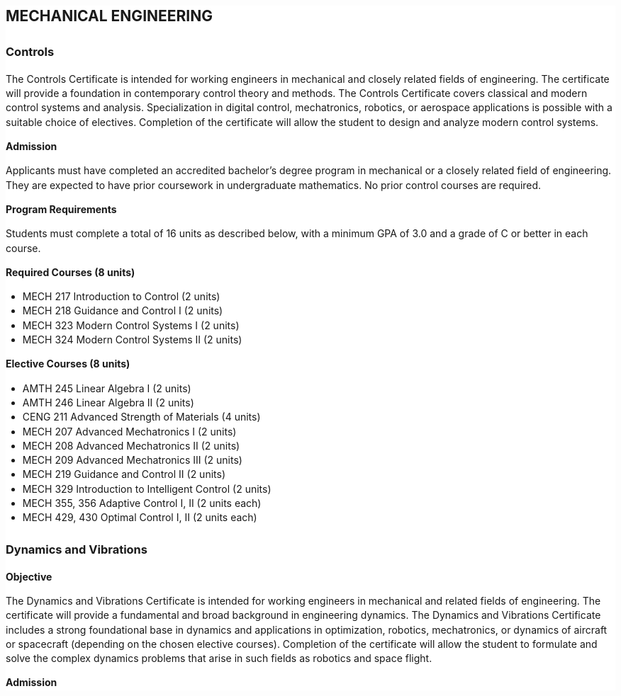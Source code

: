 ## MECHANICAL ENGINEERING

### Controls

The Controls Certificate is intended for working engineers in mechanical and closely related fields of engineering. The certificate will provide a foundation in contemporary control theory and methods. The Controls Certificate covers classical and modern control systems and analysis. Specialization in digital control, mechatronics, robotics, or aerospace applications is possible with a suitable choice of electives. Completion of the certificate will allow the student to design and analyze modern control systems.

**Admission**

Applicants must have completed an accredited bachelor’s degree program in mechanical or a closely related field of engineering. They are expected to have prior coursework in undergraduate mathematics. No prior control courses are required. 

**Program Requirements**

Students must complete a total of 16 units as described below, with a minimum GPA of 3.0 and a grade of C or better in each course. 

**Required Courses \(8 units\)**

* MECH 217 Introduction to Control \(2 units\) 
* MECH 218 Guidance and Control I \(2 units\) 
* MECH 323 Modern Control Systems I \(2 units\) 
* MECH 324 Modern Control Systems II \(2 units\)

**Elective Courses \(8 units\)**

* AMTH 245 Linear Algebra I \(2 units\) 
* AMTH 246 Linear Algebra II \(2 units\) 
* CENG 211 Advanced Strength of Materials \(4 units\)
* MECH 207 Advanced Mechatronics I \(2 units\) 
* MECH 208 Advanced Mechatronics II \(2 units\) 
* MECH 209 Advanced Mechatronics III \(2 units\) 
* MECH 219 Guidance and Control II \(2 units\) 
* MECH 329 Introduction to Intelligent Control \(2 units\) 
* MECH 355, 356 Adaptive Control I, II \(2 units each\)
* MECH 429, 430 Optimal Control I, II \(2 units each\) 

### Dynamics and Vibrations 

**Objective**

The Dynamics and Vibrations Certificate is intended for working engineers in mechanical and related fields of engineering. The certificate will provide a fundamental and broad background in engineering dynamics. The Dynamics and Vibrations Certificate includes a strong foundational base in dynamics and applications in optimization, robotics, mechatronics, or dynamics of aircraft or spacecraft \(depending on the chosen elective courses\). Completion of the certificate will allow the student to formulate and solve the complex dynamics problems that arise in such fields as robotics and space flight.

**Admission**
